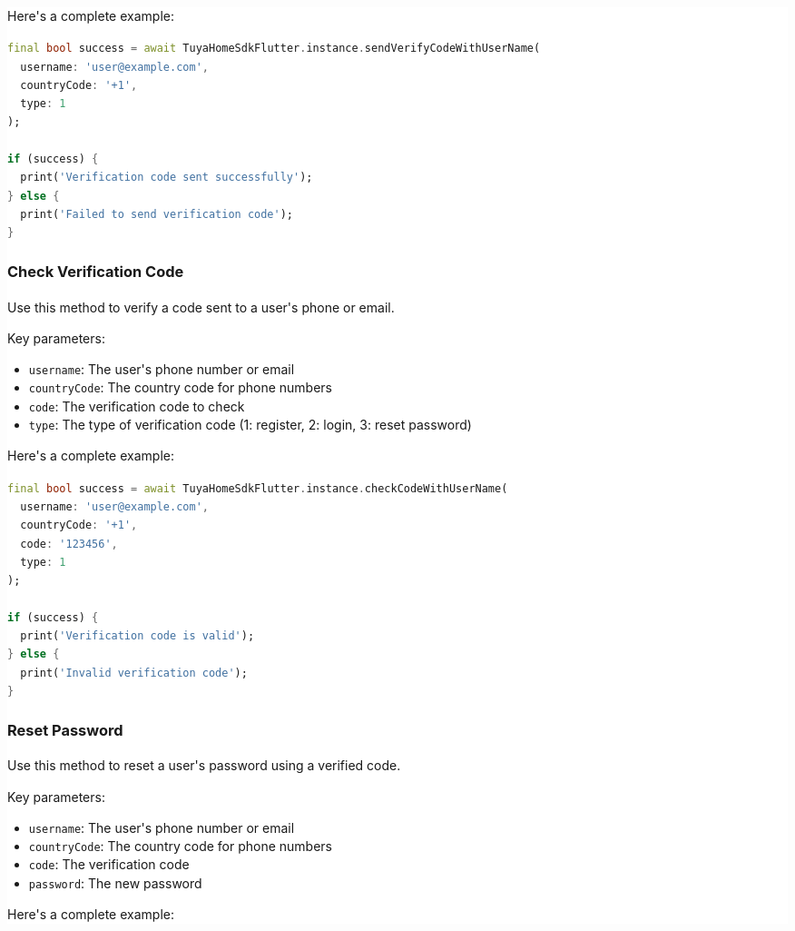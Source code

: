 Here's a complete example:

```dart
final bool success = await TuyaHomeSdkFlutter.instance.sendVerifyCodeWithUserName(
  username: 'user@example.com',
  countryCode: '+1',
  type: 1
);

if (success) {
  print('Verification code sent successfully');
} else {
  print('Failed to send verification code');
}
```

### Check Verification Code

Use this method to verify a code sent to a user's phone or email.

Key parameters:
- `username`: The user's phone number or email
- `countryCode`: The country code for phone numbers
- `code`: The verification code to check
- `type`: The type of verification code (1: register, 2: login, 3: reset password)

Here's a complete example:

```dart
final bool success = await TuyaHomeSdkFlutter.instance.checkCodeWithUserName(
  username: 'user@example.com',
  countryCode: '+1',
  code: '123456',
  type: 1
);

if (success) {
  print('Verification code is valid');
} else {
  print('Invalid verification code');
}
```

### Reset Password

Use this method to reset a user's password using a verified code.

Key parameters:
- `username`: The user's phone number or email
- `countryCode`: The country code for phone numbers
- `code`: The verification code
- `password`: The new password

Here's a complete example:
